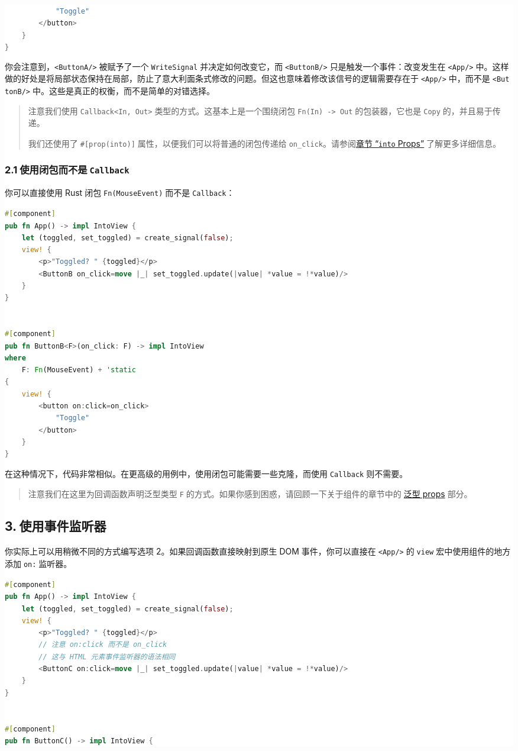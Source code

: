 ```rust
            "Toggle"
        </button>
    }
}
```

你会注意到，`<ButtonA/>` 被赋予了一个 `WriteSignal` 并决定如何改变它，而 `<ButtonB/>` 只是触发一个事件：改变发生在 `<App/>` 中。这样做的好处是将局部状态保持在局部，防止了意大利面条式修改的问题。但这也意味着修改该信号的逻辑需要存在于 `<App/>` 中，而不是 `<ButtonB/>` 中。这些是真正的权衡，而不是简单的对错选择。

> 注意我们使用 `Callback<In, Out>` 类型的方式。这基本上是一个围绕闭包 `Fn(In) -> Out` 的包装器，它也是 `Copy` 的，并且易于传递。
>
> 我们还使用了 `#[prop(into)]` 属性，以便我们可以将普通的闭包传递给 `on_click`。请参阅[章节 “`into` Props”](./03_components.md#into-props) 了解更多详细信息。

### 2.1 使用闭包而不是 `Callback`

你可以直接使用 Rust 闭包 `Fn(MouseEvent)` 而不是 `Callback`：

```rust
#[component]
pub fn App() -> impl IntoView {
    let (toggled, set_toggled) = create_signal(false);
    view! {
        <p>"Toggled? " {toggled}</p>
        <ButtonB on_click=move |_| set_toggled.update(|value| *value = !*value)/>
    }
}


#[component]
pub fn ButtonB<F>(on_click: F) -> impl IntoView
where
    F: Fn(MouseEvent) + 'static
{
    view! {
        <button on:click=on_click>
            "Toggle"
        </button>
    }
}
```

在这种情况下，代码非常相似。在更高级的用例中，使用闭包可能需要一些克隆，而使用 `Callback` 则不需要。

> 注意我们在这里为回调函数声明泛型类型 `F` 的方式。如果你感到困惑，请回顾一下关于组件的章节中的 [泛型 props](./03_components.html#generic-props) 部分。

## 3. 使用事件监听器

你实际上可以用稍微不同的方式编写选项 2。如果回调函数直接映射到原生 DOM 事件，你可以直接在 `<App/>` 的 `view` 宏中使用组件的地方添加 `on:` 监听器。

```rust
#[component]
pub fn App() -> impl IntoView {
    let (toggled, set_toggled) = create_signal(false);
    view! {
        <p>"Toggled? " {toggled}</p>
        // 注意 on:click 而不是 on_click
        // 这与 HTML 元素事件监听器的语法相同
        <ButtonC on:click=move |_| set_toggled.update(|value| *value = !*value)/>
    }
}


#[component]
pub fn ButtonC() -> impl IntoView {
```